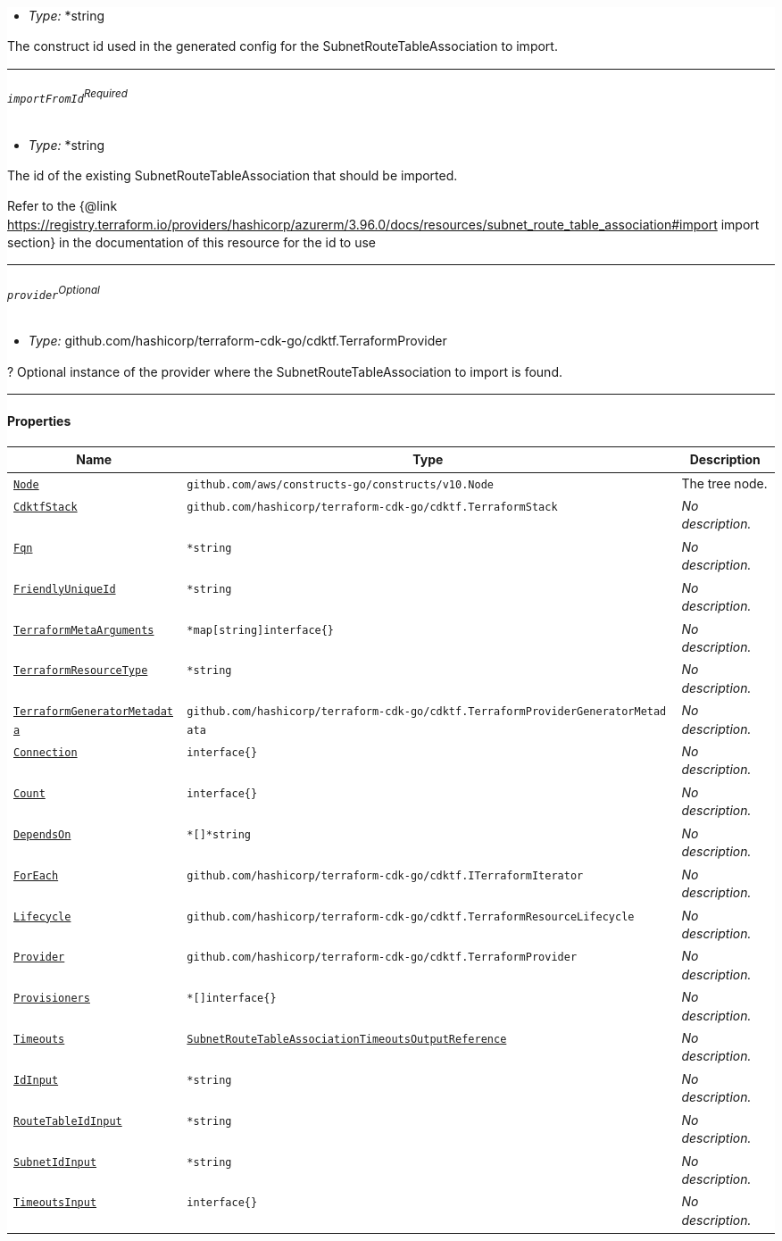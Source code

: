 - *Type:* *string

The construct id used in the generated config for the SubnetRouteTableAssociation to import.

---

###### `importFromId`<sup>Required</sup> <a name="importFromId" id="@cdktf/provider-azurerm.subnetRouteTableAssociation.SubnetRouteTableAssociation.generateConfigForImport.parameter.importFromId"></a>

- *Type:* *string

The id of the existing SubnetRouteTableAssociation that should be imported.

Refer to the {@link https://registry.terraform.io/providers/hashicorp/azurerm/3.96.0/docs/resources/subnet_route_table_association#import import section} in the documentation of this resource for the id to use

---

###### `provider`<sup>Optional</sup> <a name="provider" id="@cdktf/provider-azurerm.subnetRouteTableAssociation.SubnetRouteTableAssociation.generateConfigForImport.parameter.provider"></a>

- *Type:* github.com/hashicorp/terraform-cdk-go/cdktf.TerraformProvider

? Optional instance of the provider where the SubnetRouteTableAssociation to import is found.

---

#### Properties <a name="Properties" id="Properties"></a>

| **Name** | **Type** | **Description** |
| --- | --- | --- |
| <code><a href="#@cdktf/provider-azurerm.subnetRouteTableAssociation.SubnetRouteTableAssociation.property.node">Node</a></code> | <code>github.com/aws/constructs-go/constructs/v10.Node</code> | The tree node. |
| <code><a href="#@cdktf/provider-azurerm.subnetRouteTableAssociation.SubnetRouteTableAssociation.property.cdktfStack">CdktfStack</a></code> | <code>github.com/hashicorp/terraform-cdk-go/cdktf.TerraformStack</code> | *No description.* |
| <code><a href="#@cdktf/provider-azurerm.subnetRouteTableAssociation.SubnetRouteTableAssociation.property.fqn">Fqn</a></code> | <code>*string</code> | *No description.* |
| <code><a href="#@cdktf/provider-azurerm.subnetRouteTableAssociation.SubnetRouteTableAssociation.property.friendlyUniqueId">FriendlyUniqueId</a></code> | <code>*string</code> | *No description.* |
| <code><a href="#@cdktf/provider-azurerm.subnetRouteTableAssociation.SubnetRouteTableAssociation.property.terraformMetaArguments">TerraformMetaArguments</a></code> | <code>*map[string]interface{}</code> | *No description.* |
| <code><a href="#@cdktf/provider-azurerm.subnetRouteTableAssociation.SubnetRouteTableAssociation.property.terraformResourceType">TerraformResourceType</a></code> | <code>*string</code> | *No description.* |
| <code><a href="#@cdktf/provider-azurerm.subnetRouteTableAssociation.SubnetRouteTableAssociation.property.terraformGeneratorMetadata">TerraformGeneratorMetadata</a></code> | <code>github.com/hashicorp/terraform-cdk-go/cdktf.TerraformProviderGeneratorMetadata</code> | *No description.* |
| <code><a href="#@cdktf/provider-azurerm.subnetRouteTableAssociation.SubnetRouteTableAssociation.property.connection">Connection</a></code> | <code>interface{}</code> | *No description.* |
| <code><a href="#@cdktf/provider-azurerm.subnetRouteTableAssociation.SubnetRouteTableAssociation.property.count">Count</a></code> | <code>interface{}</code> | *No description.* |
| <code><a href="#@cdktf/provider-azurerm.subnetRouteTableAssociation.SubnetRouteTableAssociation.property.dependsOn">DependsOn</a></code> | <code>*[]*string</code> | *No description.* |
| <code><a href="#@cdktf/provider-azurerm.subnetRouteTableAssociation.SubnetRouteTableAssociation.property.forEach">ForEach</a></code> | <code>github.com/hashicorp/terraform-cdk-go/cdktf.ITerraformIterator</code> | *No description.* |
| <code><a href="#@cdktf/provider-azurerm.subnetRouteTableAssociation.SubnetRouteTableAssociation.property.lifecycle">Lifecycle</a></code> | <code>github.com/hashicorp/terraform-cdk-go/cdktf.TerraformResourceLifecycle</code> | *No description.* |
| <code><a href="#@cdktf/provider-azurerm.subnetRouteTableAssociation.SubnetRouteTableAssociation.property.provider">Provider</a></code> | <code>github.com/hashicorp/terraform-cdk-go/cdktf.TerraformProvider</code> | *No description.* |
| <code><a href="#@cdktf/provider-azurerm.subnetRouteTableAssociation.SubnetRouteTableAssociation.property.provisioners">Provisioners</a></code> | <code>*[]interface{}</code> | *No description.* |
| <code><a href="#@cdktf/provider-azurerm.subnetRouteTableAssociation.SubnetRouteTableAssociation.property.timeouts">Timeouts</a></code> | <code><a href="#@cdktf/provider-azurerm.subnetRouteTableAssociation.SubnetRouteTableAssociationTimeoutsOutputReference">SubnetRouteTableAssociationTimeoutsOutputReference</a></code> | *No description.* |
| <code><a href="#@cdktf/provider-azurerm.subnetRouteTableAssociation.SubnetRouteTableAssociation.property.idInput">IdInput</a></code> | <code>*string</code> | *No description.* |
| <code><a href="#@cdktf/provider-azurerm.subnetRouteTableAssociation.SubnetRouteTableAssociation.property.routeTableIdInput">RouteTableIdInput</a></code> | <code>*string</code> | *No description.* |
| <code><a href="#@cdktf/provider-azurerm.subnetRouteTableAssociation.SubnetRouteTableAssociation.property.subnetIdInput">SubnetIdInput</a></code> | <code>*string</code> | *No description.* |
| <code><a href="#@cdktf/provider-azurerm.subnetRouteTableAssociation.SubnetRouteTableAssociation.property.timeoutsInput">TimeoutsInput</a></code> | <code>interface{}</code> | *No description.* |